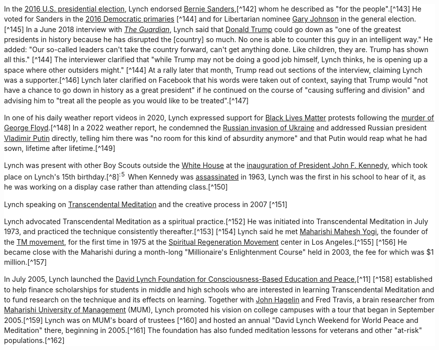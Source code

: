 In the [2016 U.S. presidential election](https://en.m.wikipedia.org/wiki/2016_U.S._presidential_election "2016 U.S. presidential election"), Lynch endorsed [Bernie Sanders](https://en.m.wikipedia.org/wiki/Bernie_Sanders "Bernie Sanders"),[^142] whom he described as "for the people".[^143] He voted for Sanders in the [2016 Democratic primaries](https://en.m.wikipedia.org/wiki/2016_Democratic_Party_presidential_primaries "2016 Democratic Party presidential primaries") [^144] and for Libertarian nominee [Gary Johnson](https://en.m.wikipedia.org/wiki/Gary_Johnson "Gary Johnson") in the general election.[^145] In a June 2018 interview with *[The Guardian](https://en.m.wikipedia.org/wiki/The_Guardian "The Guardian")*, Lynch said that [Donald Trump](https://en.m.wikipedia.org/wiki/Donald_Trump "Donald Trump") could go down as "one of the greatest presidents in history because he has disrupted the \[country\] so much. No one is able to counter this guy in an intelligent way." He added: "Our so-called leaders can't take the country forward, can't get anything done. Like children, they are. Trump has shown all this." [^144] The interviewer clarified that "while Trump may not be doing a good job himself, Lynch thinks, he is opening up a space where other outsiders might." [^144] At a rally later that month, Trump read out sections of the interview, claiming Lynch was a supporter.[^146] Lynch later clarified on Facebook that his words were taken out of context, saying that Trump would "not have a chance to go down in history as a great president" if he continued on the course of "causing suffering and division" and advising him to "treat all the people as you would like to be treated".[^147]

In one of his daily weather report videos in 2020, Lynch expressed support for [Black Lives Matter](https://en.m.wikipedia.org/wiki/Black_Lives_Matter "Black Lives Matter") protests following the [murder of George Floyd](https://en.m.wikipedia.org/wiki/Murder_of_George_Floyd "Murder of George Floyd").[^148] In a 2022 weather report, he condemned the [Russian invasion of Ukraine](https://en.m.wikipedia.org/wiki/Russian_invasion_of_Ukraine "Russian invasion of Ukraine") and addressed Russian president [Vladimir Putin](https://en.m.wikipedia.org/wiki/Vladimir_Putin "Vladimir Putin") directly, telling him there was "no room for this kind of absurdity anymore" and that Putin would reap what he had sown, lifetime after lifetime.[^149]

Lynch was present with other Boy Scouts outside the [White House](https://en.m.wikipedia.org/wiki/White_House "White House") at the [inauguration of President John F. Kennedy](https://en.m.wikipedia.org/wiki/Inauguration_of_John_F._Kennedy "Inauguration of John F. Kennedy"), which took place on Lynch's 15th birthday.[^8]<sup><span title="Page / location: 5">: 5 </span></sup>  When Kennedy was [assassinated](https://en.m.wikipedia.org/wiki/Assassination_of_John_F._Kennedy "Assassination of John F. Kennedy") in 1963, Lynch was the first in his school to hear of it, as he was working on a display case rather than attending class.[^150]

Lynch speaking on [Transcendental Meditation](https://en.m.wikipedia.org/wiki/Transcendental_Meditation "Transcendental Meditation") and the creative process in 2007 [^151]

Lynch advocated Transcendental Meditation as a spiritual practice.[^152] He was initiated into Transcendental Meditation in July 1973, and practiced the technique consistently thereafter.[^153] [^154] Lynch said he met [Maharishi Mahesh Yogi](https://en.m.wikipedia.org/wiki/Maharishi_Mahesh_Yogi "Maharishi Mahesh Yogi"), the founder of the [TM movement](https://en.m.wikipedia.org/wiki/Transcendental_Meditation_movement "Transcendental Meditation movement"), for the first time in 1975 at the [Spiritual Regeneration Movement](https://en.m.wikipedia.org/wiki/Spiritual_Regeneration_Movement "Spiritual Regeneration Movement") center in Los Angeles.[^155] [^156] He became close with the Maharishi during a month-long "Millionaire's Enlightenment Course" held in 2003, the fee for which was $1 million.[^157]

In July 2005, Lynch launched the [David Lynch Foundation for Consciousness-Based Education and Peace](https://en.m.wikipedia.org/wiki/David_Lynch_Foundation "David Lynch Foundation"),[^11] [^158] established to help finance scholarships for students in middle and high schools who are interested in learning Transcendental Meditation and to fund research on the technique and its effects on learning. Together with [John Hagelin](https://en.m.wikipedia.org/wiki/John_Hagelin "John Hagelin") and Fred Travis, a brain researcher from [Maharishi University of Management](https://en.m.wikipedia.org/wiki/Maharishi_University_of_Management "Maharishi University of Management") (MUM), Lynch promoted his vision on college campuses with a tour that began in September 2005.[^159] Lynch was on MUM's board of trustees [^160] and hosted an annual "David Lynch Weekend for World Peace and Meditation" there, beginning in 2005.[^161] The foundation has also funded meditation lessons for veterans and other "at-risk" populations.[^162]
